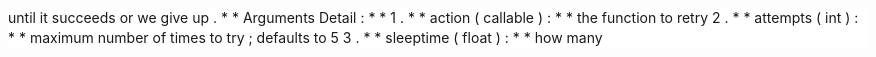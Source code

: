 until
it
succeeds
or
we
give
up
.
*
*
Arguments
Detail
:
*
*
1
.
*
*
action
(
callable
)
:
*
*
the
function
to
retry
2
.
*
*
attempts
(
int
)
:
*
*
maximum
number
of
times
to
try
;
defaults
to
5
3
.
*
*
sleeptime
(
float
)
:
*
*
how
many